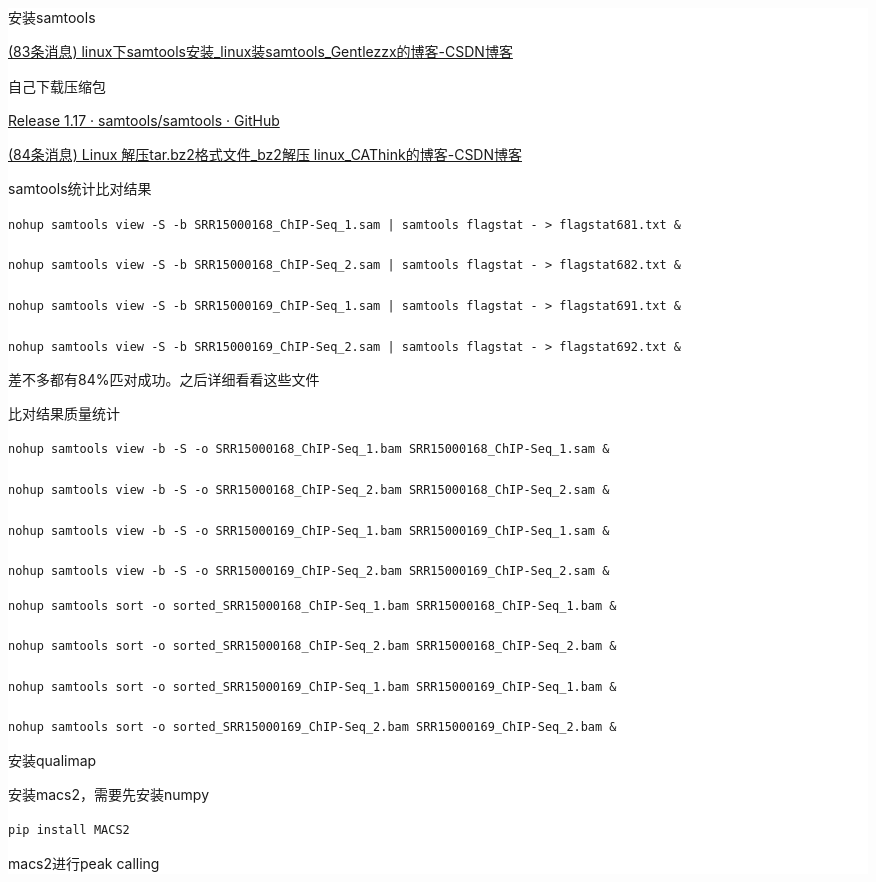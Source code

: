 安装samtools

[(83条消息) linux下samtools安装_linux装samtools_Gentlezzx的博客-CSDN博客](https://blog.csdn.net/Gentlezzx/article/details/121626879)

自己下载压缩包

[Release 1.17 · samtools/samtools · GitHub](https://github.com/samtools/samtools/releases/tag/1.17)

[(84条消息) Linux 解压tar.bz2格式文件_bz2解压 linux_CAThink的博客-CSDN博客](https://blog.csdn.net/qq_45244708/article/details/105113075)

samtools统计比对结果

```shell
nohup samtools view -S -b SRR15000168_ChIP-Seq_1.sam | samtools flagstat - > flagstat681.txt &

nohup samtools view -S -b SRR15000168_ChIP-Seq_2.sam | samtools flagstat - > flagstat682.txt &

nohup samtools view -S -b SRR15000169_ChIP-Seq_1.sam | samtools flagstat - > flagstat691.txt &

nohup samtools view -S -b SRR15000169_ChIP-Seq_2.sam | samtools flagstat - > flagstat692.txt &
```

差不多都有84%匹对成功。之后详细看看这些文件

比对结果质量统计

```shell
nohup samtools view -b -S -o SRR15000168_ChIP-Seq_1.bam SRR15000168_ChIP-Seq_1.sam &

nohup samtools view -b -S -o SRR15000168_ChIP-Seq_2.bam SRR15000168_ChIP-Seq_2.sam &

nohup samtools view -b -S -o SRR15000169_ChIP-Seq_1.bam SRR15000169_ChIP-Seq_1.sam &

nohup samtools view -b -S -o SRR15000169_ChIP-Seq_2.bam SRR15000169_ChIP-Seq_2.sam &
```



```
nohup samtools sort -o sorted_SRR15000168_ChIP-Seq_1.bam SRR15000168_ChIP-Seq_1.bam &

nohup samtools sort -o sorted_SRR15000168_ChIP-Seq_2.bam SRR15000168_ChIP-Seq_2.bam &

nohup samtools sort -o sorted_SRR15000169_ChIP-Seq_1.bam SRR15000169_ChIP-Seq_1.bam &

nohup samtools sort -o sorted_SRR15000169_ChIP-Seq_2.bam SRR15000169_ChIP-Seq_2.bam &
```

安装qualimap



安装macs2，需要先安装numpy

```shell
pip install MACS2
```

macs2进行peak calling
